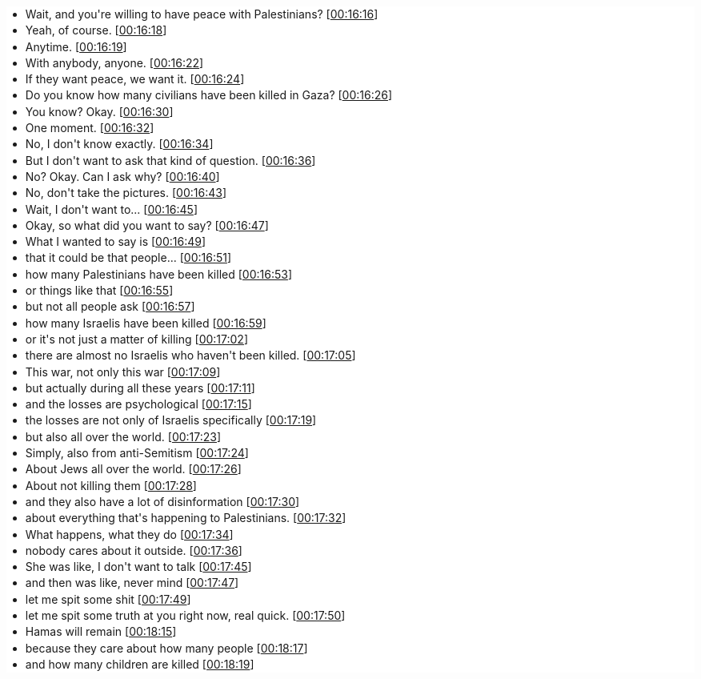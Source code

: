 *  Wait, and you're willing to have peace with Palestinians? [[00:16:16](https://www.youtube.com/watch?v=m5qzzi1VkQA&t=976.2s)]
*  Yeah, of course. [[00:16:18](https://www.youtube.com/watch?v=m5qzzi1VkQA&t=978.2s)]
*  Anytime. [[00:16:19](https://www.youtube.com/watch?v=m5qzzi1VkQA&t=979.2s)]
*  With anybody, anyone. [[00:16:22](https://www.youtube.com/watch?v=m5qzzi1VkQA&t=982.2s)]
*  If they want peace, we want it. [[00:16:24](https://www.youtube.com/watch?v=m5qzzi1VkQA&t=984.2s)]
*  Do you know how many civilians have been killed in Gaza? [[00:16:26](https://www.youtube.com/watch?v=m5qzzi1VkQA&t=986.2s)]
*  You know? Okay. [[00:16:30](https://www.youtube.com/watch?v=m5qzzi1VkQA&t=990.2s)]
*  One moment. [[00:16:32](https://www.youtube.com/watch?v=m5qzzi1VkQA&t=992.2s)]
*  No, I don't know exactly. [[00:16:34](https://www.youtube.com/watch?v=m5qzzi1VkQA&t=994.2s)]
*  But I don't want to ask that kind of question. [[00:16:36](https://www.youtube.com/watch?v=m5qzzi1VkQA&t=996.2s)]
*  No? Okay. Can I ask why? [[00:16:40](https://www.youtube.com/watch?v=m5qzzi1VkQA&t=1000.2s)]
*  No, don't take the pictures. [[00:16:43](https://www.youtube.com/watch?v=m5qzzi1VkQA&t=1003.2s)]
*  Wait, I don't want to... [[00:16:45](https://www.youtube.com/watch?v=m5qzzi1VkQA&t=1005.2s)]
*  Okay, so what did you want to say? [[00:16:47](https://www.youtube.com/watch?v=m5qzzi1VkQA&t=1007.2s)]
*  What I wanted to say is [[00:16:49](https://www.youtube.com/watch?v=m5qzzi1VkQA&t=1009.2s)]
*  that it could be that people... [[00:16:51](https://www.youtube.com/watch?v=m5qzzi1VkQA&t=1011.2s)]
*  how many Palestinians have been killed [[00:16:53](https://www.youtube.com/watch?v=m5qzzi1VkQA&t=1013.2s)]
*  or things like that [[00:16:55](https://www.youtube.com/watch?v=m5qzzi1VkQA&t=1015.2s)]
*  but not all people ask [[00:16:57](https://www.youtube.com/watch?v=m5qzzi1VkQA&t=1017.2s)]
*  how many Israelis have been killed [[00:16:59](https://www.youtube.com/watch?v=m5qzzi1VkQA&t=1019.2s)]
*  or it's not just a matter of killing [[00:17:02](https://www.youtube.com/watch?v=m5qzzi1VkQA&t=1022.2s)]
*  there are almost no Israelis who haven't been killed. [[00:17:05](https://www.youtube.com/watch?v=m5qzzi1VkQA&t=1025.2s)]
*  This war, not only this war [[00:17:09](https://www.youtube.com/watch?v=m5qzzi1VkQA&t=1029.2s)]
*  but actually during all these years [[00:17:11](https://www.youtube.com/watch?v=m5qzzi1VkQA&t=1031.2s)]
*  and the losses are psychological [[00:17:15](https://www.youtube.com/watch?v=m5qzzi1VkQA&t=1035.2s)]
*  the losses are not only of Israelis specifically [[00:17:19](https://www.youtube.com/watch?v=m5qzzi1VkQA&t=1039.2s)]
*  but also all over the world. [[00:17:23](https://www.youtube.com/watch?v=m5qzzi1VkQA&t=1043.2s)]
*  Simply, also from anti-Semitism [[00:17:24](https://www.youtube.com/watch?v=m5qzzi1VkQA&t=1044.2s)]
*  About Jews all over the world. [[00:17:26](https://www.youtube.com/watch?v=m5qzzi1VkQA&t=1046.2s)]
*  About not killing them [[00:17:28](https://www.youtube.com/watch?v=m5qzzi1VkQA&t=1048.2s)]
*  and they also have a lot of disinformation [[00:17:30](https://www.youtube.com/watch?v=m5qzzi1VkQA&t=1050.2s)]
*  about everything that's happening to Palestinians. [[00:17:32](https://www.youtube.com/watch?v=m5qzzi1VkQA&t=1052.2s)]
*  What happens, what they do [[00:17:34](https://www.youtube.com/watch?v=m5qzzi1VkQA&t=1054.2s)]
*  nobody cares about it outside. [[00:17:36](https://www.youtube.com/watch?v=m5qzzi1VkQA&t=1056.2s)]
*  She was like, I don't want to talk [[00:17:45](https://www.youtube.com/watch?v=m5qzzi1VkQA&t=1065.2s)]
*  and then was like, never mind [[00:17:47](https://www.youtube.com/watch?v=m5qzzi1VkQA&t=1067.2s)]
*  let me spit some shit [[00:17:49](https://www.youtube.com/watch?v=m5qzzi1VkQA&t=1069.2s)]
*  let me spit some truth at you right now, real quick. [[00:17:50](https://www.youtube.com/watch?v=m5qzzi1VkQA&t=1070.2s)]
*  Hamas will remain [[00:18:15](https://www.youtube.com/watch?v=m5qzzi1VkQA&t=1095.2s)]
*  because they care about how many people [[00:18:17](https://www.youtube.com/watch?v=m5qzzi1VkQA&t=1097.2s)]
*  and how many children are killed [[00:18:19](https://www.youtube.com/watch?v=m5qzzi1VkQA&t=1099.2s)]